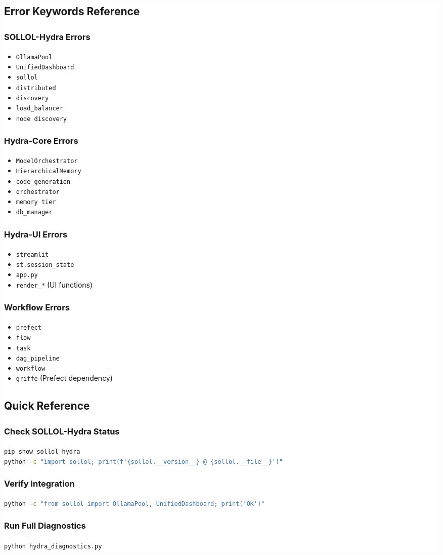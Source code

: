 ## Error Keywords Reference

### SOLLOL-Hydra Errors
- `OllamaPool`
- `UnifiedDashboard`
- `sollol`
- `distributed`
- `discovery`
- `load_balancer`
- `node discovery`

### Hydra-Core Errors
- `ModelOrchestrator`
- `HierarchicalMemory`
- `code_generation`
- `orchestrator`
- `memory tier`
- `db_manager`

### Hydra-UI Errors
- `streamlit`
- `st.session_state`
- `app.py`
- `render_*` (UI functions)

### Workflow Errors
- `prefect`
- `flow`
- `task`
- `dag_pipeline`
- `workflow`
- `griffe` (Prefect dependency)

## Quick Reference

### Check SOLLOL-Hydra Status
```bash
pip show sollol-hydra
python -c "import sollol; print(f'{sollol.__version__} @ {sollol.__file__}')"
```

### Verify Integration
```bash
python -c "from sollol import OllamaPool, UnifiedDashboard; print('OK')"
```

### Run Full Diagnostics
```bash
python hydra_diagnostics.py
```
